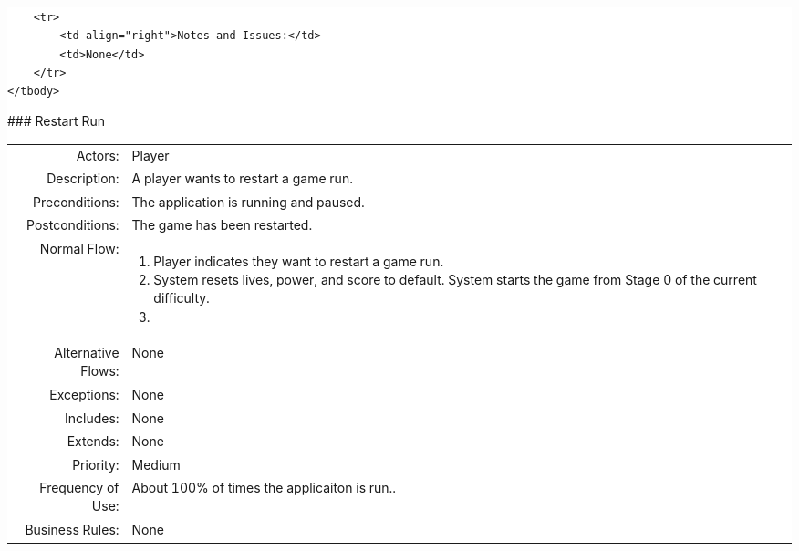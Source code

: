         <tr>
            <td align="right">Notes and Issues:</td>
            <td>None</td>
        </tr>
    </tbody>
</table>
### Restart Run
<table>
    <tbody>
        <tr>
            <td align="right">Actors:</td>
            <td>Player</td>
        </tr>
        <tr>
            <td align="right">Description:</td>
            <td>A player wants to restart a game run.</td>
        </tr>
        <tr>
            <td align="right">Preconditions:</td>
            <td>The application is running and paused.</td>
        </tr>
        <tr>
            <td align="right">Postconditions:</td>
            <td>The game has been restarted.</td>
        </tr>
        <tr>
            <td align="right">Normal Flow:</td>
            <td>
                <ol>
                    <li>Player indicates they want to restart a game run.</li>
                    <li>System resets lives, power, and score to default. System starts the game from Stage 0 of the current difficulty.<li>
                </ol>
            </td>
        </tr>
        <tr>
            <td align="right">Alternative Flows:</td>
            <td>None</td>
        </tr>
        <tr>
            <td align="right">Exceptions:</td>
            <td>None</td>
        </tr>
        <tr>
            <td align="right">Includes:</td>
            <td>None</td>
        </tr>
        <tr>
            <td align="right">Extends:</td>
            <td>None</td>
        </tr>
        <tr>
            <td align="right">Priority:</td>
            <td>Medium</td>
        </tr>
        <tr>
            <td align="right">Frequency of Use:</td>
            <td>About 100% of times the applicaiton is run..</td>
        </tr>
        <tr>
            <td align="right">Business Rules:</td>
            <td>None</td>
        </tr>
